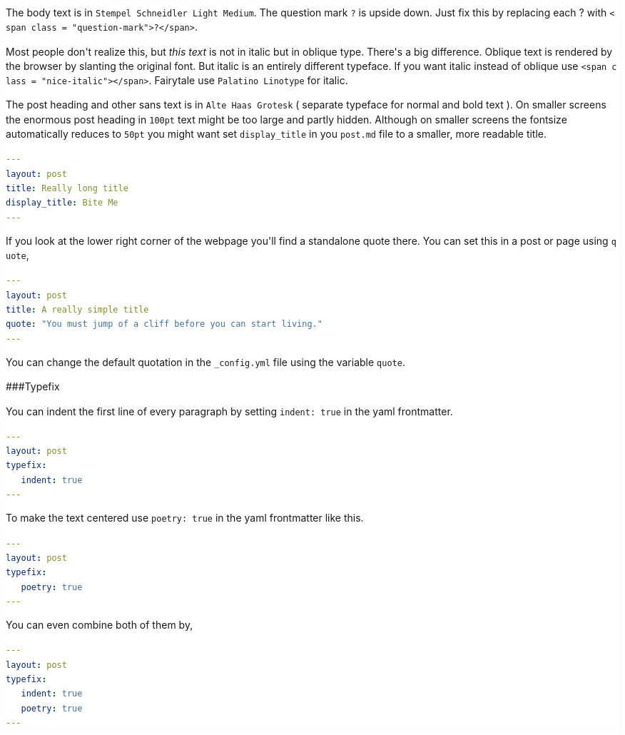 The body text is in `Stempel Schneidler Light Medium`. The question mark `?` is upside down. Just fix this by replacing each ? with `<span class = "question-mark">?</span>`.

Most people don't realize this, but <span style = "font-style:italic;">this text</span> is not in italic but in oblique type. There's a big difference. Oblique text is rendered by the browser by slanting the original font. But italic is an entirely different typeface. If you want <span class = "nice-italic">italic</span> instead of oblique use `<span class = "nice-italic"></span>`. Fairytale use `Palatino Linotype` for italic.

The post heading and other sans text is in `Alte Haas Grotesk` ( separate typeface for normal and bold text ). On smaller screens the enormous post heading in `100pt` text might be too large and partly hidden. Although on smaller screens the fontsize automatically reduces to `50pt` you might want set `display_title` in you `post.md` file to a smaller, more readable title.

``` yaml
---
layout: post
title: Really long title
display_title: Bite Me
---
```

If you look at the lower right corner of the webpage you'll find a standalone quote there. You can set this in a post or page using `quote`,
``` yaml
---
layout: post
title: A really simple title
quote: "You must jump of a cliff before you can start living."
---
```
You can change the default quotation in the `_config.yml` file using the variable `quote`.

###Typefix

You can indent the first line of every paragraph by setting `indent: true` in the yaml frontmatter.
``` yaml
---
layout: post
typefix:
   indent: true
---
```

To make the text centered use `poetry: true` in the yaml frontmatter like this.
``` yaml
---
layout: post
typefix: 
   poetry: true
---
```

You can even combine both of them by,
``` yaml
---
layout: post
typefix:
   indent: true
   poetry: true
---
```
